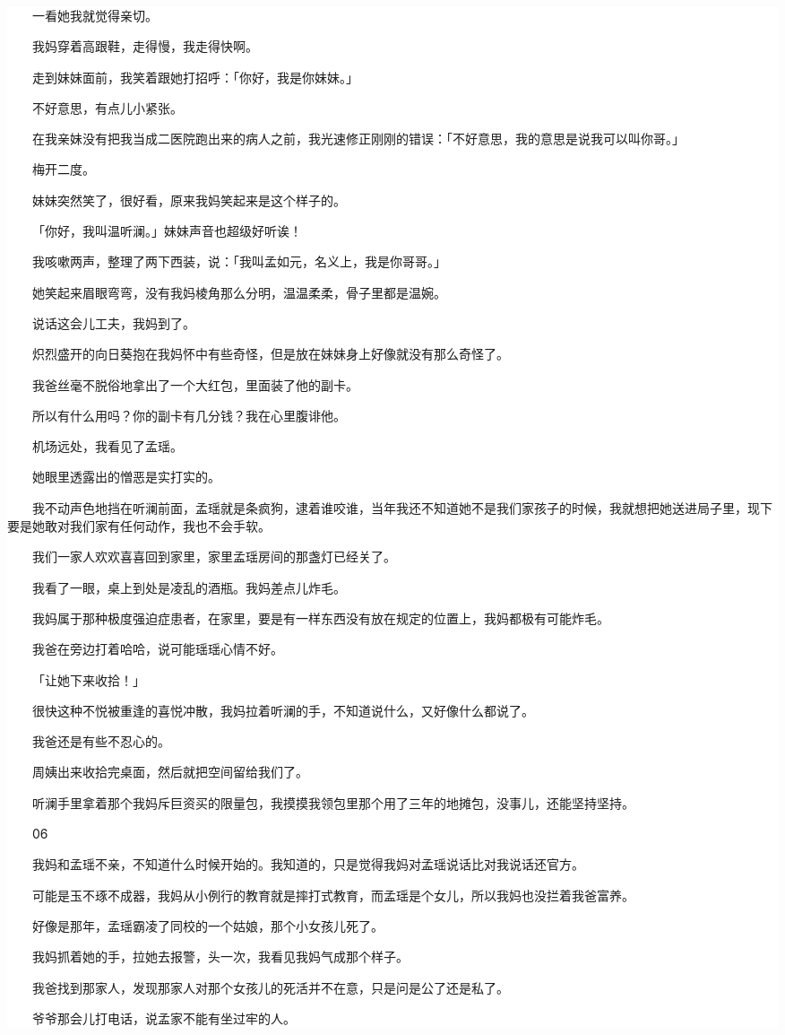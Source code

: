 &emsp;&emsp;一看她我就觉得亲切。  
  
&emsp;&emsp;我妈穿着高跟鞋，走得慢，我走得快啊。  
  
&emsp;&emsp;走到妹妹面前，我笑着跟她打招呼：「你好，我是你妹妹。」  
  
&emsp;&emsp;不好意思，有点儿小紧张。  
  
&emsp;&emsp;在我亲妹没有把我当成二医院跑出来的病人之前，我光速修正刚刚的错误：「不好意思，我的意思是说我可以叫你哥。」  
  
&emsp;&emsp;梅开二度。  
  
&emsp;&emsp;妹妹突然笑了，很好看，原来我妈笑起来是这个样子的。  
  
&emsp;&emsp;「你好，我叫温听澜。」妹妹声音也超级好听诶！  
  
&emsp;&emsp;我咳嗽两声，整理了两下西装，说：「我叫孟如元，名义上，我是你哥哥。」  
  
&emsp;&emsp;她笑起来眉眼弯弯，没有我妈棱角那么分明，温温柔柔，骨子里都是温婉。  
  
&emsp;&emsp;说话这会儿工夫，我妈到了。  
  
&emsp;&emsp;炽烈盛开的向日葵抱在我妈怀中有些奇怪，但是放在妹妹身上好像就没有那么奇怪了。  
  
&emsp;&emsp;我爸丝毫不脱俗地拿出了一个大红包，里面装了他的副卡。  
  
&emsp;&emsp;所以有什么用吗？你的副卡有几分钱？我在心里腹诽他。  
  
&emsp;&emsp;机场远处，我看见了孟瑶。  
  
&emsp;&emsp;她眼里透露出的憎恶是实打实的。  
  
&emsp;&emsp;我不动声色地挡在听澜前面，孟瑶就是条疯狗，逮着谁咬谁，当年我还不知道她不是我们家孩子的时候，我就想把她送进局子里，现下要是她敢对我们家有任何动作，我也不会手软。  
  
&emsp;&emsp;我们一家人欢欢喜喜回到家里，家里孟瑶房间的那盏灯已经关了。  
  
&emsp;&emsp;我看了一眼，桌上到处是凌乱的酒瓶。我妈差点儿炸毛。  
  
&emsp;&emsp;我妈属于那种极度强迫症患者，在家里，要是有一样东西没有放在规定的位置上，我妈都极有可能炸毛。  
  
&emsp;&emsp;我爸在旁边打着哈哈，说可能瑶瑶心情不好。  
  
&emsp;&emsp;「让她下来收拾！」  
  
&emsp;&emsp;很快这种不悦被重逢的喜悦冲散，我妈拉着听澜的手，不知道说什么，又好像什么都说了。  
  
&emsp;&emsp;我爸还是有些不忍心的。  
  
&emsp;&emsp;周姨出来收拾完桌面，然后就把空间留给我们了。  
  
&emsp;&emsp;听澜手里拿着那个我妈斥巨资买的限量包，我摸摸我领包里那个用了三年的地摊包，没事儿，还能坚持坚持。  
  
&emsp;&emsp;06  
  
&emsp;&emsp;我妈和孟瑶不亲，不知道什么时候开始的。我知道的，只是觉得我妈对孟瑶说话比对我说话还官方。  
  
&emsp;&emsp;可能是玉不琢不成器，我妈从小例行的教育就是摔打式教育，而孟瑶是个女儿，所以我妈也没拦着我爸富养。  
  
&emsp;&emsp;好像是那年，孟瑶霸凌了同校的一个姑娘，那个小女孩儿死了。  
  
&emsp;&emsp;我妈抓着她的手，拉她去报警，头一次，我看见我妈气成那个样子。  
  
&emsp;&emsp;我爸找到那家人，发现那家人对那个女孩儿的死活并不在意，只是问是公了还是私了。  
  
&emsp;&emsp;爷爷那会儿打电话，说孟家不能有坐过牢的人。  
  